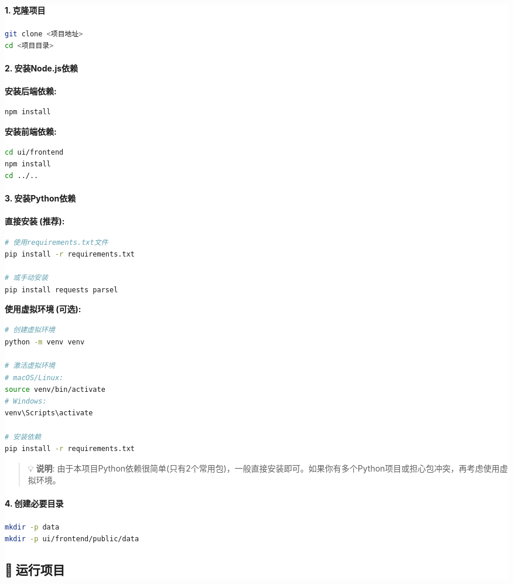 #### 1. 克隆项目
```bash
git clone <项目地址>
cd <项目目录>
```

#### 2. 安装Node.js依赖

**安装后端依赖:**
```bash
npm install
```

**安装前端依赖:**
```bash
cd ui/frontend
npm install
cd ../..
```

#### 3. 安装Python依赖

**直接安装 (推荐):**
```bash
# 使用requirements.txt文件
pip install -r requirements.txt

# 或手动安装
pip install requests parsel
```

**使用虚拟环境 (可选):**
```bash
# 创建虚拟环境
python -m venv venv

# 激活虚拟环境
# macOS/Linux:
source venv/bin/activate
# Windows:
venv\Scripts\activate

# 安装依赖
pip install -r requirements.txt
```

> 💡 **说明**: 由于本项目Python依赖很简单(只有2个常用包)，一般直接安装即可。如果你有多个Python项目或担心包冲突，再考虑使用虚拟环境。

#### 4. 创建必要目录
```bash
mkdir -p data
mkdir -p ui/frontend/public/data
```

## 🎯 运行项目
